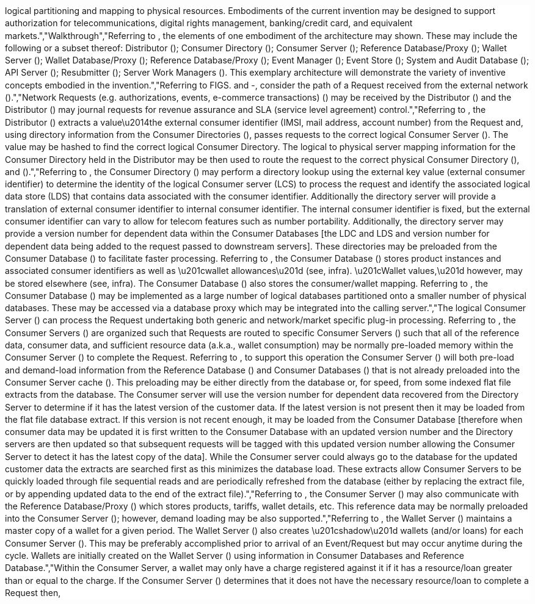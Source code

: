 logical partitioning and mapping to physical resources. Embodiments of the current invention may be designed to support authorization for telecommunications, digital rights management, banking\/credit card, and equivalent markets.","Walkthrough","Referring to , the elements of one embodiment of the architecture may shown. These may include the following or a subset thereof: Distributor (); Consumer Directory (); Consumer Server (); Reference Database\/Proxy (); Wallet Server (); Wallet Database\/Proxy (); Reference Database\/Proxy (); Event Manager (); Event Store (); System and Audit Database (); API Server (); Resubmitter (); Server Work Managers (). This exemplary architecture will demonstrate the variety of inventive concepts embodied in the invention.","Referring to FIGS.  and -, consider the path of a Request received from the external network ().","Network Requests (e.g. authorizations, events, e-commerce transactions) () may be received by the Distributor () and the Distributor () may journal requests for revenue assurance and SLA (service level agreement) control.","Referring to , the Distributor () extracts a value\u2014the external consumer identifier (IMSI, mail address, account number) from the Request and, using directory information from the Consumer Directories (), passes requests to the correct logical Consumer Server (). The value may be hashed to find the correct logical Consumer Directory. The logical to physical server mapping information for the Consumer Directory held in the Distributor may be then used to route the request to the correct physical Consumer Directory (), and  ().","Referring to , the Consumer Directory () may perform a directory lookup using the external key value (external consumer identifier) to determine the identity of the logical Consumer server (LCS) to process the request and identify the associated logical data store (LDS) that contains data associated with the consumer identifier. Additionally the directory server will provide a translation of external consumer identifier to internal consumer identifier. The internal consumer identifier is fixed, but the external consumer identifier can vary to allow for telecom features such as number portability. Additionally, the directory server may provide a version number for dependent data within the Consumer Databases [the LDC and LDS and version number for dependent data being added to the request passed to downstream servers]. These directories may be preloaded from the Consumer Database () to facilitate faster processing. Referring to , the Consumer Database () stores product instances and associated consumer identifiers as well as \u201cwallet allowances\u201d (see, infra). \u201cWallet values,\u201d however, may be stored elsewhere (see, infra). The Consumer Database () also stores the consumer\/wallet mapping. Referring to , the Consumer Database () may be implemented as a large number of logical databases partitioned onto a smaller number of physical databases. These may be accessed via a database proxy which may be integrated into the calling server.","The logical Consumer Server () can process the Request undertaking both generic and network\/market specific plug-in processing. Referring to , the Consumer Servers () are organized such that Requests are routed to specific Consumer Servers () such that all of the reference data, consumer data, and sufficient resource data (a.k.a., wallet consumption) may be normally pre-loaded memory within the Consumer Server () to complete the Request. Referring to , to support this operation the Consumer Server () will both pre-load and demand-load information from the Reference Database () and Consumer Databases () that is not already preloaded into the Consumer Server cache (). This preloading may be either directly from the database or, for speed, from some indexed flat file extracts from the database. The Consumer server will use the version number for dependent data recovered from the Directory Server to determine if it has the latest version of the customer data. If the latest version is not present then it may be loaded from the flat file database extract. If this version is not recent enough, it may be loaded from the Consumer Database [therefore when consumer data may be updated it is first written to the Consumer Database with an updated version number and the Directory servers are then updated so that subsequent requests will be tagged with this updated version number allowing the Consumer Server to detect it has the latest copy of the data]. While the Consumer server could always go to the database for the updated customer data the extracts are searched first as this minimizes the database load. These extracts allow Consumer Servers to be quickly loaded through file sequential reads and are periodically refreshed from the database (either by replacing the extract file, or by appending updated data to the end of the extract file).","Referring to , the Consumer Server () may also communicate with the Reference Database\/Proxy () which stores products, tariffs, wallet details, etc. This reference data may be normally preloaded into the Consumer Server (); however, demand loading may be also supported.","Referring to , the Wallet Server () maintains a master copy of a wallet for a given period. The Wallet Server () also creates \u201cshadow\u201d wallets (and\/or loans) for each Consumer Server (). This may be preferably accomplished prior to arrival of an Event\/Request but may occur anytime during the cycle. Wallets are initially created on the Wallet Server () using information in Consumer Databases and Reference Database.","Within the Consumer Server, a wallet may only have a charge registered against it if it has a resource\/loan greater than or equal to the charge. If the Consumer Server () determines that it does not have the necessary resource\/loan to complete a Request then,